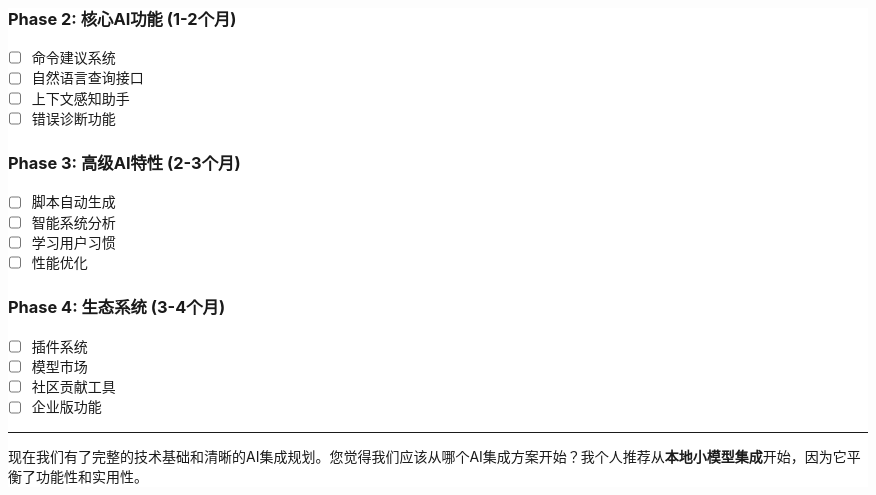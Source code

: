 ### Phase 2: 核心AI功能 (1-2个月)
- [ ] 命令建议系统
- [ ] 自然语言查询接口  
- [ ] 上下文感知助手
- [ ] 错误诊断功能

### Phase 3: 高级AI特性 (2-3个月)
- [ ] 脚本自动生成
- [ ] 智能系统分析
- [ ] 学习用户习惯
- [ ] 性能优化

### Phase 4: 生态系统 (3-4个月)
- [ ] 插件系统
- [ ] 模型市场
- [ ] 社区贡献工具
- [ ] 企业版功能

---

现在我们有了完整的技术基础和清晰的AI集成规划。您觉得我们应该从哪个AI集成方案开始？我个人推荐从**本地小模型集成**开始，因为它平衡了功能性和实用性。
